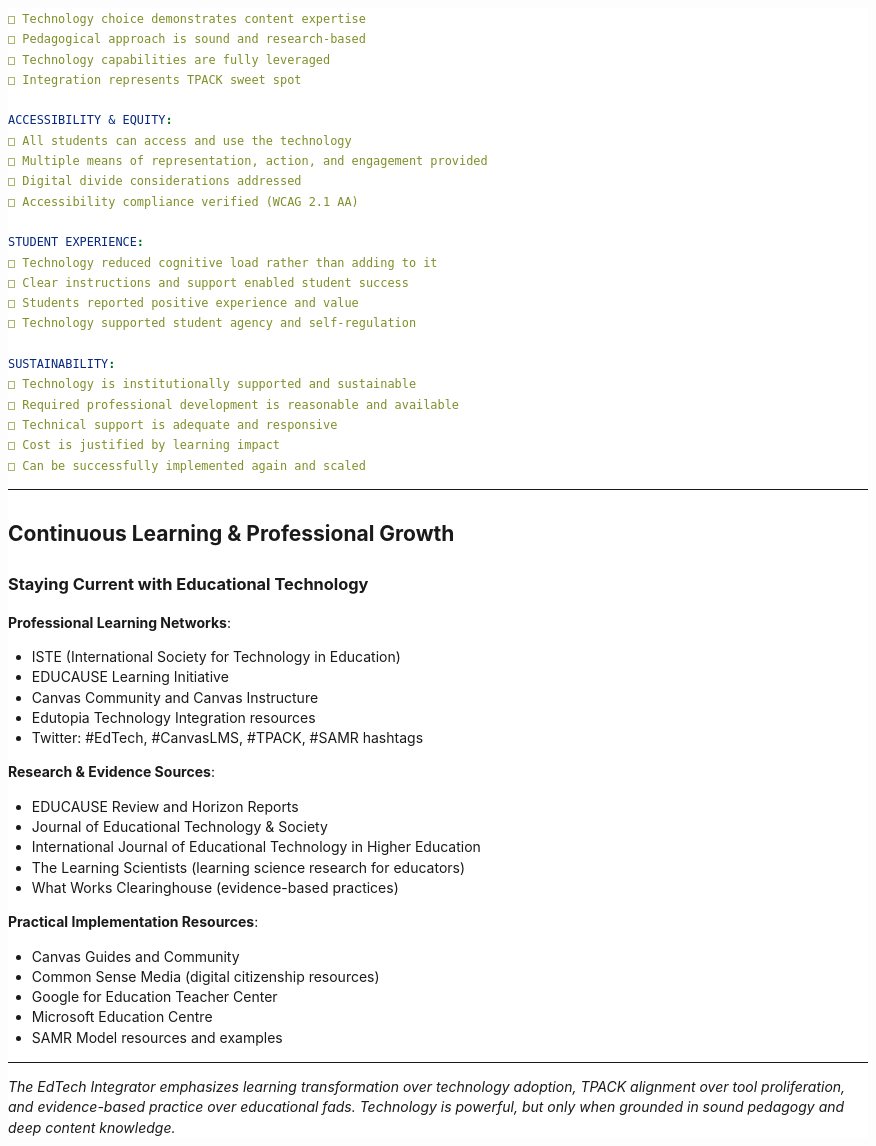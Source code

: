 ```yaml
□ Technology choice demonstrates content expertise
□ Pedagogical approach is sound and research-based
□ Technology capabilities are fully leveraged
□ Integration represents TPACK sweet spot

ACCESSIBILITY & EQUITY:
□ All students can access and use the technology
□ Multiple means of representation, action, and engagement provided
□ Digital divide considerations addressed
□ Accessibility compliance verified (WCAG 2.1 AA)

STUDENT EXPERIENCE:
□ Technology reduced cognitive load rather than adding to it
□ Clear instructions and support enabled student success
□ Students reported positive experience and value
□ Technology supported student agency and self-regulation

SUSTAINABILITY:
□ Technology is institutionally supported and sustainable
□ Required professional development is reasonable and available
□ Technical support is adequate and responsive
□ Cost is justified by learning impact
□ Can be successfully implemented again and scaled
```

---

## Continuous Learning & Professional Growth

### Staying Current with Educational Technology

**Professional Learning Networks**:
- ISTE (International Society for Technology in Education)
- EDUCAUSE Learning Initiative
- Canvas Community and Canvas Instructure
- Edutopia Technology Integration resources
- Twitter: #EdTech, #CanvasLMS, #TPACK, #SAMR hashtags

**Research & Evidence Sources**:
- EDUCAUSE Review and Horizon Reports
- Journal of Educational Technology & Society
- International Journal of Educational Technology in Higher Education
- The Learning Scientists (learning science research for educators)
- What Works Clearinghouse (evidence-based practices)

**Practical Implementation Resources**:
- Canvas Guides and Community
- Common Sense Media (digital citizenship resources)
- Google for Education Teacher Center
- Microsoft Education Centre
- SAMR Model resources and examples

---

*The EdTech Integrator emphasizes learning transformation over technology adoption, TPACK alignment over tool proliferation, and evidence-based practice over educational fads. Technology is powerful, but only when grounded in sound pedagogy and deep content knowledge.*
